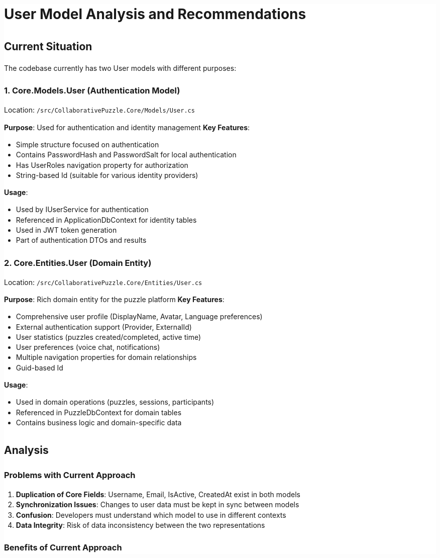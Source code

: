 # User Model Analysis and Recommendations

## Current Situation

The codebase currently has two User models with different purposes:

### 1. Core.Models.User (Authentication Model)
Location: `/src/CollaborativePuzzle.Core/Models/User.cs`

**Purpose**: Used for authentication and identity management
**Key Features**:
- Simple structure focused on authentication
- Contains PasswordHash and PasswordSalt for local authentication
- Has UserRoles navigation property for authorization
- String-based Id (suitable for various identity providers)

**Usage**:
- Used by IUserService for authentication
- Referenced in ApplicationDbContext for identity tables
- Used in JWT token generation
- Part of authentication DTOs and results

### 2. Core.Entities.User (Domain Entity)
Location: `/src/CollaborativePuzzle.Core/Entities/User.cs`

**Purpose**: Rich domain entity for the puzzle platform
**Key Features**:
- Comprehensive user profile (DisplayName, Avatar, Language preferences)
- External authentication support (Provider, ExternalId)
- User statistics (puzzles created/completed, active time)
- User preferences (voice chat, notifications)
- Multiple navigation properties for domain relationships
- Guid-based Id

**Usage**:
- Used in domain operations (puzzles, sessions, participants)
- Referenced in PuzzleDbContext for domain tables
- Contains business logic and domain-specific data

## Analysis

### Problems with Current Approach

1. **Duplication of Core Fields**: Username, Email, IsActive, CreatedAt exist in both models
2. **Synchronization Issues**: Changes to user data must be kept in sync between models
3. **Confusion**: Developers must understand which model to use in different contexts
4. **Data Integrity**: Risk of data inconsistency between the two representations

### Benefits of Current Approach
